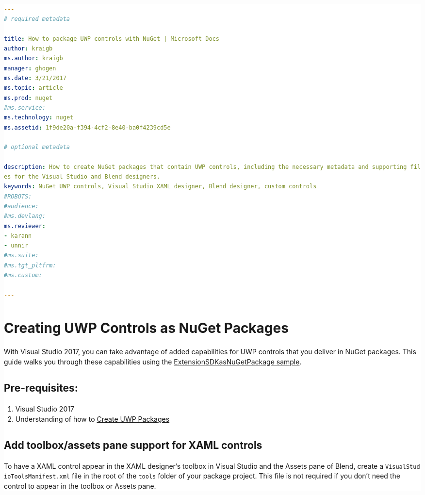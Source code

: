 ```yaml
---
# required metadata

title: How to package UWP controls with NuGet | Microsoft Docs
author: kraigb
ms.author: kraigb
manager: ghogen
ms.date: 3/21/2017
ms.topic: article
ms.prod: nuget
#ms.service:
ms.technology: nuget
ms.assetid: 1f9de20a-f394-4cf2-8e40-ba0f4239cd5e

# optional metadata

description: How to create NuGet packages that contain UWP controls, including the necessary metadata and supporting files for the Visual Studio and Blend designers.
keywords: NuGet UWP controls, Visual Studio XAML designer, Blend designer, custom controls
#ROBOTS:
#audience:
#ms.devlang:
ms.reviewer:
- karann
- unnir
#ms.suite:
#ms.tgt_pltfrm:
#ms.custom:

---
```


# Creating UWP Controls as NuGet Packages

With Visual Studio 2017, you can take advantage of added capabilities for UWP controls that you deliver in NuGet packages. This guide walks you through these capabilities using the [ExtensionSDKasNuGetPackage sample](https://github.com/NuGet/Samples/tree/master/ExtensionSDKasNuGetPackage). 

## Pre-requisites:

1.	Visual Studio 2017
1.	Understanding of how to [Create UWP Packages](create-uwp-packages.md)

## Add toolbox/assets pane support for XAML controls

To have a XAML control appear in the XAML designer’s toolbox in Visual Studio and the Assets pane of Blend, create a `VisualStudioToolsManifest.xml` file in the root of the `tools` folder of your package project. This file is not required if you don’t need the control to appear in the toolbox or Assets pane.
